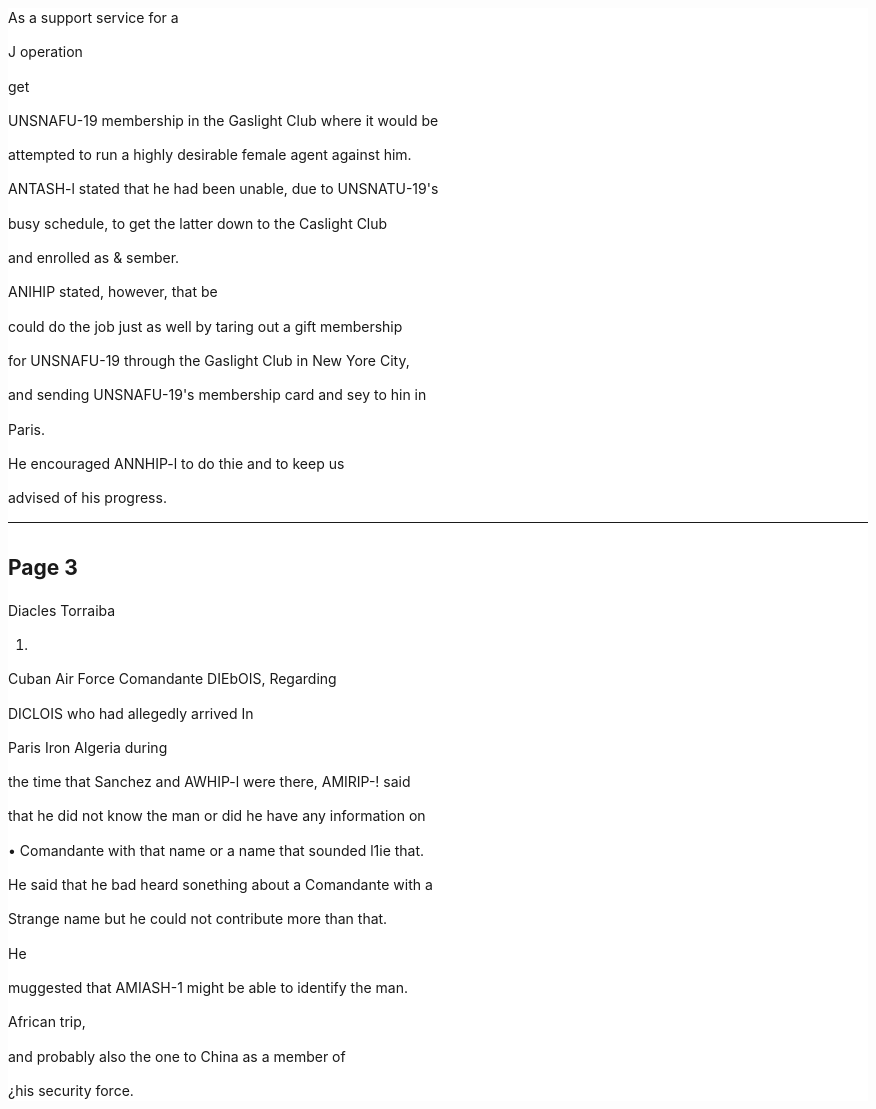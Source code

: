 As a support service for a

J operation

get

UNSNAFU-19 membership in the Gaslight Club where it would be

attempted to run a highly desirable female agent against him.

ANTASH-l stated that he had been unable, due to UNSNATU-19's

busy schedule, to get the latter down to the Caslight Club

and enrolled as & sember.

ANIHIP stated, however, that be

could do the job just as well by taring out a gift membership

for UNSNAFU-19 through the Gaslight Club in New Yore City,

and sending UNSNAFU-19's membership card and sey to hin in

Paris.

He encouraged ANNHIP-l to do thie and to keep us

advised of his progress.

---

## Page 3

Diacles Torraiba

1.

Cuban Air Force Comandante DIEbOIS, Regarding

DICLOIS who had allegedly arrived In

Paris Iron Algeria during

the time that Sanchez and AWHIP-l were there, AMIRIP-! said

that he did not know the man or did he have any information on

• Comandante with that name or a name that sounded l1ie that.

He said that he bad heard sonething about a Comandante with a

Strange name but he could not contribute more than that.

He

muggested that AMIASH-1 might be able to identify the man.

African trip,

and probably also the one to China as a member of

¿his security force.

